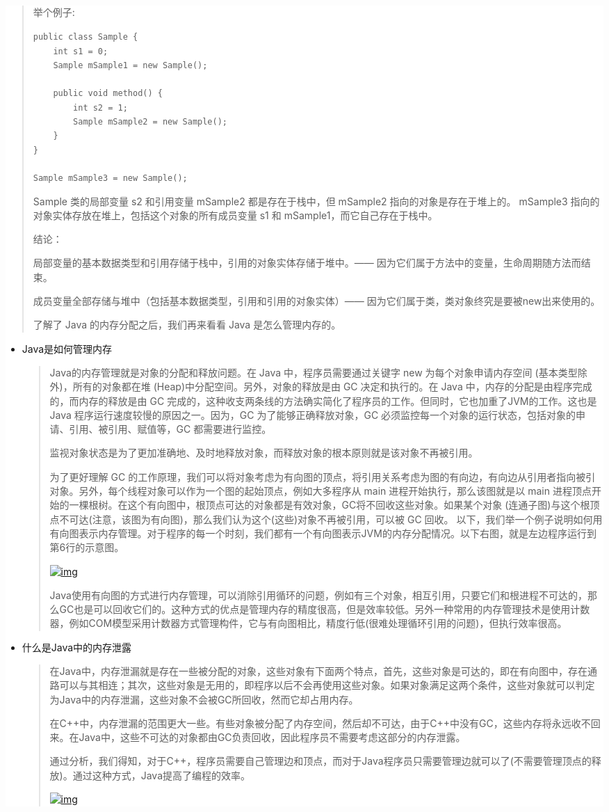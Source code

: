   >
  > 举个例子:
  >
  > ```
  > public class Sample {
  >     int s1 = 0;
  >     Sample mSample1 = new Sample();
  > 
  >     public void method() {
  >         int s2 = 1;
  >         Sample mSample2 = new Sample();
  >     }
  > }
  > 
  > Sample mSample3 = new Sample();
  > ```
  >
  > Sample 类的局部变量 s2 和引用变量 mSample2 都是存在于栈中，但 mSample2 指向的对象是存在于堆上的。 mSample3 指向的对象实体存放在堆上，包括这个对象的所有成员变量 s1 和 mSample1，而它自己存在于栈中。
  >
  > 结论：
  >
  > 局部变量的基本数据类型和引用存储于栈中，引用的对象实体存储于堆中。—— 因为它们属于方法中的变量，生命周期随方法而结束。
  >
  > 成员变量全部存储与堆中（包括基本数据类型，引用和引用的对象实体）—— 因为它们属于类，类对象终究是要被new出来使用的。
  >
  > 了解了 Java 的内存分配之后，我们再来看看 Java 是怎么管理内存的。

* Java是如何管理内存

  > Java的内存管理就是对象的分配和释放问题。在 Java 中，程序员需要通过关键字 new 为每个对象申请内存空间 (基本类型除外)，所有的对象都在堆 (Heap)中分配空间。另外，对象的释放是由 GC 决定和执行的。在 Java 中，内存的分配是由程序完成的，而内存的释放是由 GC 完成的，这种收支两条线的方法确实简化了程序员的工作。但同时，它也加重了JVM的工作。这也是 Java 程序运行速度较慢的原因之一。因为，GC 为了能够正确释放对象，GC 必须监控每一个对象的运行状态，包括对象的申请、引用、被引用、赋值等，GC 都需要进行监控。
  >
  > 监视对象状态是为了更加准确地、及时地释放对象，而释放对象的根本原则就是该对象不再被引用。
  >
  > 为了更好理解 GC 的工作原理，我们可以将对象考虑为有向图的顶点，将引用关系考虑为图的有向边，有向边从引用者指向被引对象。另外，每个线程对象可以作为一个图的起始顶点，例如大多程序从 main 进程开始执行，那么该图就是以 main 进程顶点开始的一棵根树。在这个有向图中，根顶点可达的对象都是有效对象，GC将不回收这些对象。如果某个对象 (连通子图)与这个根顶点不可达(注意，该图为有向图)，那么我们认为这个(这些)对象不再被引用，可以被 GC 回收。 以下，我们举一个例子说明如何用有向图表示内存管理。对于程序的每一个时刻，我们都有一个有向图表示JVM的内存分配情况。以下右图，就是左边程序运行到第6行的示意图。
  >
  > [![img](https://camo.githubusercontent.com/ba01b8ae9af4a5e588251316c826bf3e0e695f35/687474703a2f2f7777772e69626d2e636f6d2f646576656c6f706572776f726b732f636e2f6a6176612f6c2d4a6176614d656d6f72794c65616b2f312e676966)](https://camo.githubusercontent.com/ba01b8ae9af4a5e588251316c826bf3e0e695f35/687474703a2f2f7777772e69626d2e636f6d2f646576656c6f706572776f726b732f636e2f6a6176612f6c2d4a6176614d656d6f72794c65616b2f312e676966)
  >
  > Java使用有向图的方式进行内存管理，可以消除引用循环的问题，例如有三个对象，相互引用，只要它们和根进程不可达的，那么GC也是可以回收它们的。这种方式的优点是管理内存的精度很高，但是效率较低。另外一种常用的内存管理技术是使用计数器，例如COM模型采用计数器方式管理构件，它与有向图相比，精度行低(很难处理循环引用的问题)，但执行效率很高。

* 什么是Java中的内存泄露

  > 在Java中，内存泄漏就是存在一些被分配的对象，这些对象有下面两个特点，首先，这些对象是可达的，即在有向图中，存在通路可以与其相连；其次，这些对象是无用的，即程序以后不会再使用这些对象。如果对象满足这两个条件，这些对象就可以判定为Java中的内存泄漏，这些对象不会被GC所回收，然而它却占用内存。
  >
  > 在C++中，内存泄漏的范围更大一些。有些对象被分配了内存空间，然后却不可达，由于C++中没有GC，这些内存将永远收不回来。在Java中，这些不可达的对象都由GC负责回收，因此程序员不需要考虑这部分的内存泄露。
  >
  > 通过分析，我们得知，对于C++，程序员需要自己管理边和顶点，而对于Java程序员只需要管理边就可以了(不需要管理顶点的释放)。通过这种方式，Java提高了编程的效率。
  >
  > [![img](https://camo.githubusercontent.com/4845ffe2ed44807b01b7bb93647dbff85de6300f/687474703a2f2f7777772e69626d2e636f6d2f646576656c6f706572776f726b732f636e2f6a6176612f6c2d4a6176614d656d6f72794c65616b2f322e676966)](https://camo.githubusercontent.com/4845ffe2ed44807b01b7bb93647dbff85de6300f/687474703a2f2f7777772e69626d2e636f6d2f646576656c6f706572776f726b732f636e2f6a6176612f6c2d4a6176614d656d6f72794c65616b2f322e676966)